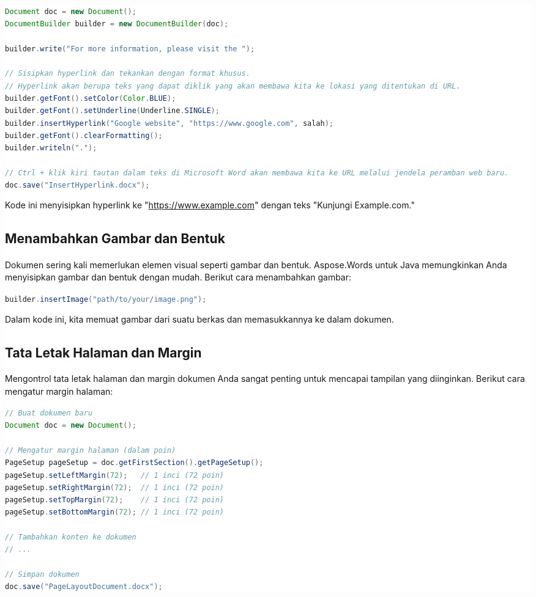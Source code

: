 ```java
Document doc = new Document();
DocumentBuilder builder = new DocumentBuilder(doc);

builder.write("For more information, please visit the ");

// Sisipkan hyperlink dan tekankan dengan format khusus.
// Hyperlink akan berupa teks yang dapat diklik yang akan membawa kita ke lokasi yang ditentukan di URL.
builder.getFont().setColor(Color.BLUE);
builder.getFont().setUnderline(Underline.SINGLE);
builder.insertHyperlink("Google website", "https://www.google.com", salah);
builder.getFont().clearFormatting();
builder.writeln(".");

// Ctrl + klik kiri tautan dalam teks di Microsoft Word akan membawa kita ke URL melalui jendela peramban web baru.
doc.save("InsertHyperlink.docx");
```

Kode ini menyisipkan hyperlink ke "https://www.example.com" dengan teks "Kunjungi Example.com."

## Menambahkan Gambar dan Bentuk

Dokumen sering kali memerlukan elemen visual seperti gambar dan bentuk. Aspose.Words untuk Java memungkinkan Anda menyisipkan gambar dan bentuk dengan mudah. Berikut cara menambahkan gambar:

```java
builder.insertImage("path/to/your/image.png");
```

Dalam kode ini, kita memuat gambar dari suatu berkas dan memasukkannya ke dalam dokumen.

## Tata Letak Halaman dan Margin

Mengontrol tata letak halaman dan margin dokumen Anda sangat penting untuk mencapai tampilan yang diinginkan. Berikut cara mengatur margin halaman:

```java
// Buat dokumen baru
Document doc = new Document();

// Mengatur margin halaman (dalam poin)
PageSetup pageSetup = doc.getFirstSection().getPageSetup();
pageSetup.setLeftMargin(72);   // 1 inci (72 poin)
pageSetup.setRightMargin(72);  // 1 inci (72 poin)
pageSetup.setTopMargin(72);    // 1 inci (72 poin)
pageSetup.setBottomMargin(72); // 1 inci (72 poin)

// Tambahkan konten ke dokumen
// ...

// Simpan dokumen
doc.save("PageLayoutDocument.docx");
```

